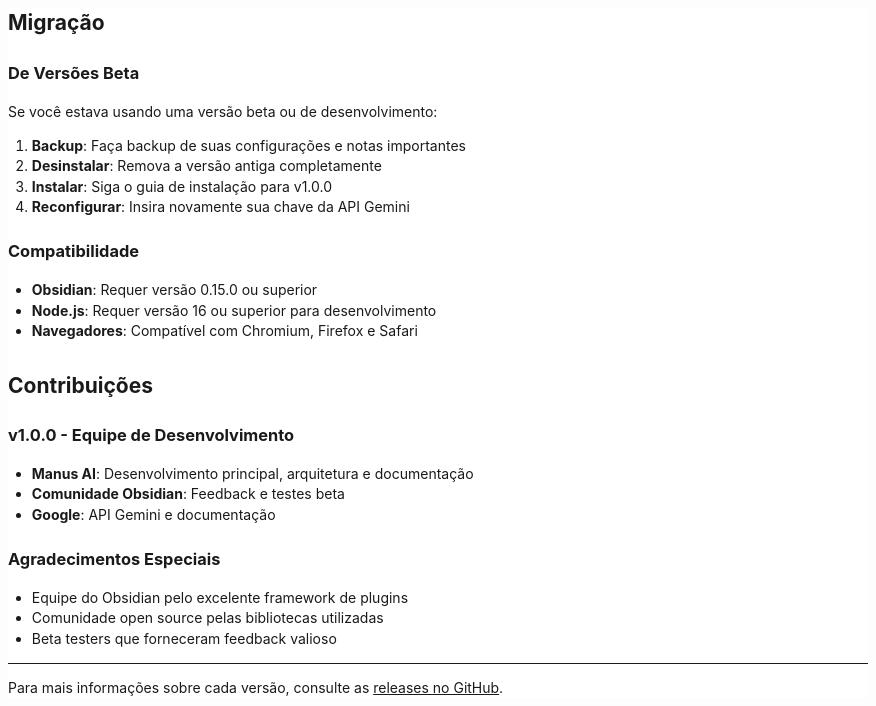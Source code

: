 ## Migração

### De Versões Beta
Se você estava usando uma versão beta ou de desenvolvimento:

1. **Backup**: Faça backup de suas configurações e notas importantes
2. **Desinstalar**: Remova a versão antiga completamente
3. **Instalar**: Siga o guia de instalação para v1.0.0
4. **Reconfigurar**: Insira novamente sua chave da API Gemini

### Compatibilidade
- **Obsidian**: Requer versão 0.15.0 ou superior
- **Node.js**: Requer versão 16 ou superior para desenvolvimento
- **Navegadores**: Compatível com Chromium, Firefox e Safari

## Contribuições

### v1.0.0 - Equipe de Desenvolvimento
- **Manus AI**: Desenvolvimento principal, arquitetura e documentação
- **Comunidade Obsidian**: Feedback e testes beta
- **Google**: API Gemini e documentação

### Agradecimentos Especiais
- Equipe do Obsidian pelo excelente framework de plugins
- Comunidade open source pelas bibliotecas utilizadas
- Beta testers que forneceram feedback valioso

---

Para mais informações sobre cada versão, consulte as [releases no GitHub](https://github.com/seu-usuario/obsidian-codex-plugin/releases).

